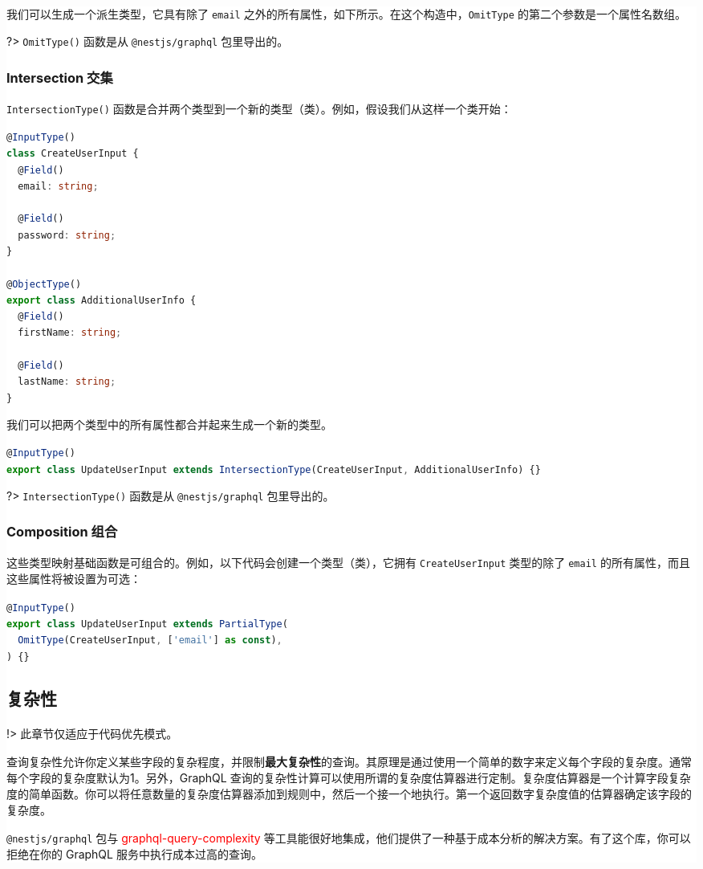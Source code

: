 我们可以生成一个派生类型，它具有除了 `email` 之外的所有属性，如下所示。在这个构造中，`OmitType` 的第二个参数是一个属性名数组。

?> `OmitType()` 函数是从 `@nestjs/graphql` 包里导出的。

### Intersection 交集

`IntersectionType()` 函数是合并两个类型到一个新的类型（类）。例如，假设我们从这样一个类开始：

```typescript
@InputType()
class CreateUserInput {
  @Field()
  email: string;

  @Field()
  password: string;
}

@ObjectType()
export class AdditionalUserInfo {
  @Field()
  firstName: string;
  
  @Field()
  lastName: string;
}
```

我们可以把两个类型中的所有属性都合并起来生成一个新的类型。

```typescript
@InputType()
export class UpdateUserInput extends IntersectionType(CreateUserInput, AdditionalUserInfo) {}
```

?> `IntersectionType()` 函数是从 `@nestjs/graphql` 包里导出的。

### Composition 组合

这些类型映射基础函数是可组合的。例如，以下代码会创建一个类型（类），它拥有 `CreateUserInput` 类型的除了 `email` 的所有属性，而且这些属性将被设置为可选：

```typescript
@InputType()
export class UpdateUserInput extends PartialType(
  OmitType(CreateUserInput, ['email'] as const),
) {}
```


## 复杂性

!> 此章节仅适应于代码优先模式。

查询复杂性允许你定义某些字段的复杂程度，并限制**最大复杂性**的查询。其原理是通过使用一个简单的数字来定义每个字段的复杂度。通常每个字段的复杂度默认为1。另外，GraphQL 查询的复杂性计算可以使用所谓的复杂度估算器进行定制。复杂度估算器是一个计算字段复杂度的简单函数。你可以将任意数量的复杂度估算器添加到规则中，然后一个接一个地执行。第一个返回数字复杂度值的估算器确定该字段的复杂度。

`@nestjs/graphql` 包与 <span style="color:red">graphql-query-complexity</span> 等工具能很好地集成，他们提供了一种基于成本分析的解决方案。有了这个库，你可以拒绝在你的 GraphQL 服务中执行成本过高的查询。
